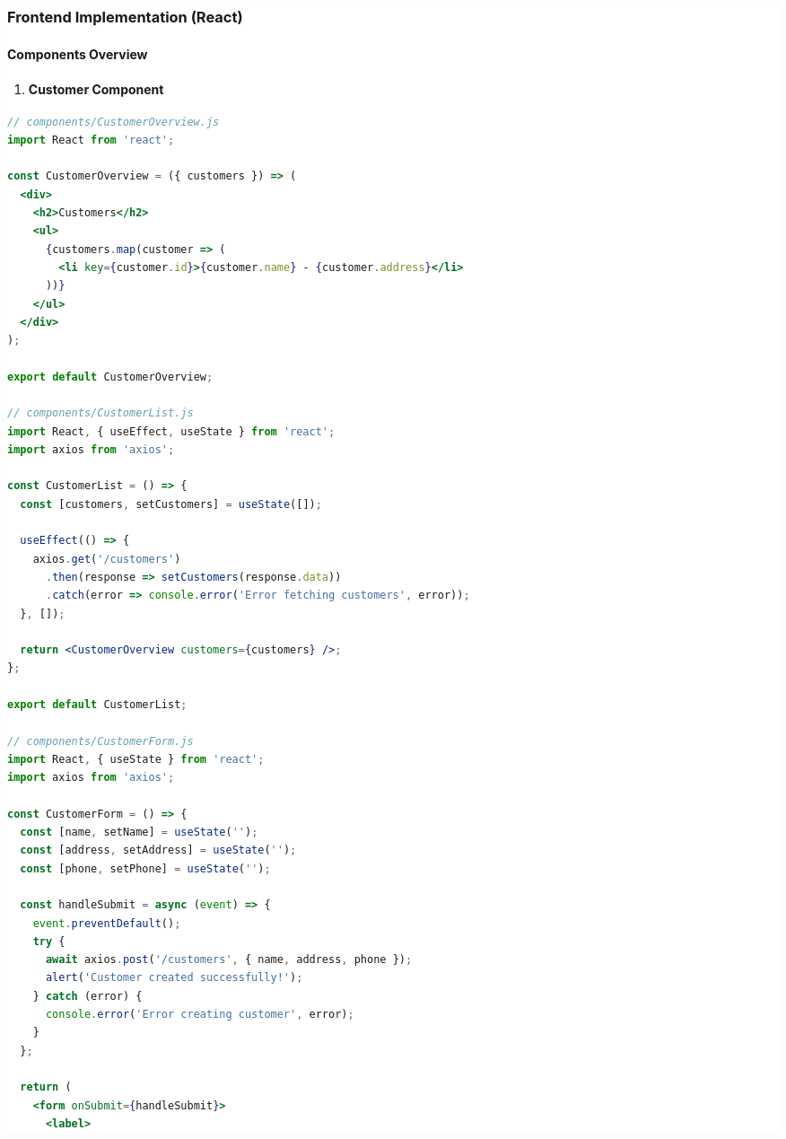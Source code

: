
### Frontend Implementation (React)

#### Components Overview

1. **Customer Component**

```jsx
// components/CustomerOverview.js
import React from 'react';

const CustomerOverview = ({ customers }) => (
  <div>
    <h2>Customers</h2>
    <ul>
      {customers.map(customer => (
        <li key={customer.id}>{customer.name} - {customer.address}</li>
      ))}
    </ul>
  </div>
);

export default CustomerOverview;

// components/CustomerList.js
import React, { useEffect, useState } from 'react';
import axios from 'axios';

const CustomerList = () => {
  const [customers, setCustomers] = useState([]);

  useEffect(() => {
    axios.get('/customers')
      .then(response => setCustomers(response.data))
      .catch(error => console.error('Error fetching customers', error));
  }, []);

  return <CustomerOverview customers={customers} />;
};

export default CustomerList;

// components/CustomerForm.js
import React, { useState } from 'react';
import axios from 'axios';

const CustomerForm = () => {
  const [name, setName] = useState('');
  const [address, setAddress] = useState('');
  const [phone, setPhone] = useState('');

  const handleSubmit = async (event) => {
    event.preventDefault();
    try {
      await axios.post('/customers', { name, address, phone });
      alert('Customer created successfully!');
    } catch (error) {
      console.error('Error creating customer', error);
    }
  };

  return (
    <form onSubmit={handleSubmit}>
      <label>
```